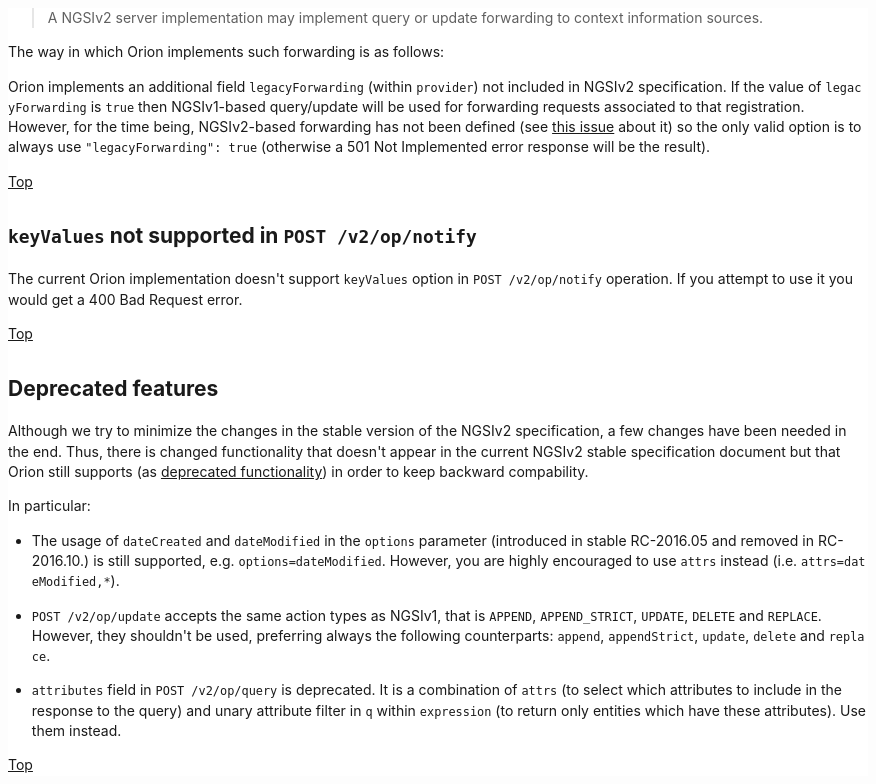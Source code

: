 > A NGSIv2 server implementation may implement query or update forwarding to context information sources.

The way in which Orion implements such forwarding is as follows:

Orion implements an additional field `legacyForwarding` (within `provider`) not included in NGSIv2
specification. If the value of `legacyForwarding` is `true` then NGSIv1-based query/update will be used
for forwarding requests associated to that registration. However, for the time being, NGSIv2-based
forwarding has not been defined (see [this issue](https://github.com/telefonicaid/fiware-orion/issues/3068)
about it) so the only valid option is to always use `"legacyForwarding": true` (otherwise a 501 Not Implemented
error response will be the result).

[Top](#top)

## `keyValues` not supported in `POST /v2/op/notify`

The current Orion implementation doesn't support `keyValues` option in `POST /v2/op/notify` operation. If you attempt
to use it you would get a 400 Bad Request error.

[Top](#top)

## Deprecated features

Although we try to minimize the changes in the stable version of the NGSIv2 specification, a few changes
have been needed in the end. Thus, there is changed functionality that doesn't appear in the current
NGSIv2 stable specification document but that Orion still supports
(as [deprecated functionality](../deprecated.md)) in order to keep backward compability.

In particular:

* The usage of `dateCreated` and `dateModified` in the `options` parameter (introduced
in stable RC-2016.05 and removed in RC-2016.10.) is still supported, e.g. `options=dateModified`. However,
you are highly encouraged to use `attrs` instead (i.e. `attrs=dateModified,*`).

* `POST /v2/op/update` accepts the same action types as NGSIv1, that is `APPEND`, `APPEND_STRICT`,
`UPDATE`, `DELETE` and `REPLACE`. However, they shouldn't be used, preferring always the following counterparts:
`append`, `appendStrict`, `update`, `delete` and `replace`.

* `attributes` field in `POST /v2/op/query` is deprecated. It is a combination of `attrs` (to select
which attributes to include in the response to the query) and unary attribute filter in `q` within
`expression` (to return only entities which have these attributes). Use them instead.

[Top](#top)
